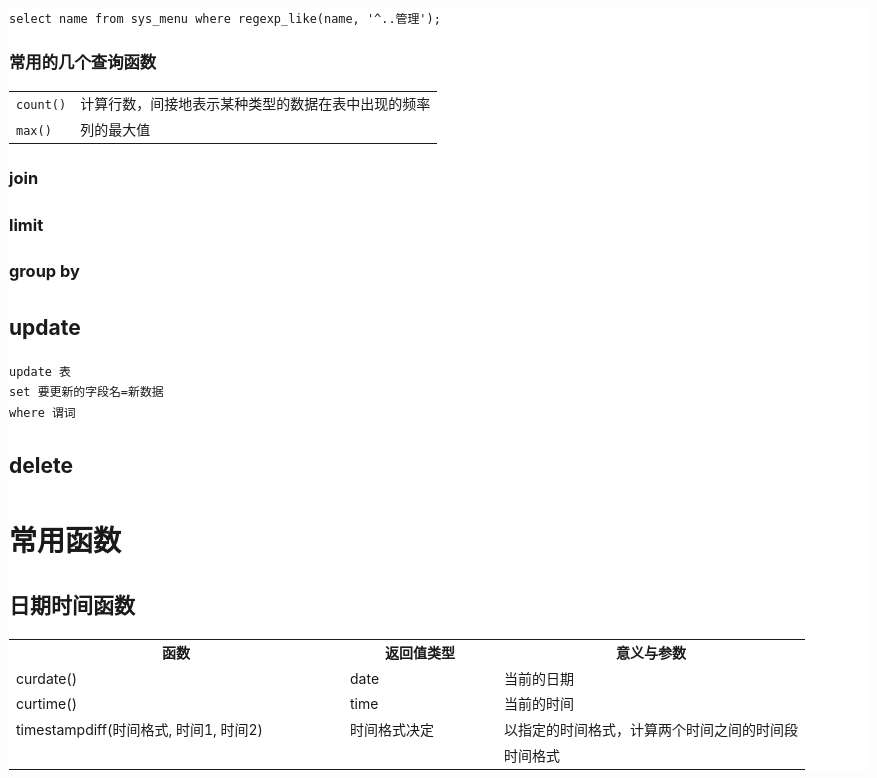 ```mysql
select name from sys_menu where regexp_like(name, '^..管理');
```

### 常用的几个查询函数

<table>
    <tr>
        <td width="15%"><code>count()</code></td>
        <td width="85%">计算行数，间接地表示某种类型的数据在表中出现的频率</td>
    </tr>
    <tr>
        <td><code>max()</code></td>
        <td>列的最大值</td>
    </tr>
    <tr></tr>
</table>

### join

### limit

### group by

## update

```mysql
update 表
set 要更新的字段名=新数据
where 谓词
```

## delete

# 常用函数

## 日期时间函数

<table>
    <tr>
        <th width="320px">函数</th>
        <th width="140px">返回值类型</th>
        <th colspan="2">意义与参数</th>
    </tr>
    <tr>
        <td>curdate()</td>
        <td>date</td>
        <td colspan="2">当前的日期</td>
    </tr>
    <tr>
        <td>curtime()</td>
        <td>time</td>
        <td colspan="2">当前的时间</td>
    </tr>
    <tr>
        <td rowspan="4">timestampdiff(时间格式, 时间1, 时间2)</td>
        <td rowspan="4">时间格式决定</td>
        <td colspan="2">以指定的时间格式，计算两个时间之间的时间段</td>
    </tr>
    <tr>        
        <td width="160px">时间格式</td>
        <td></td>